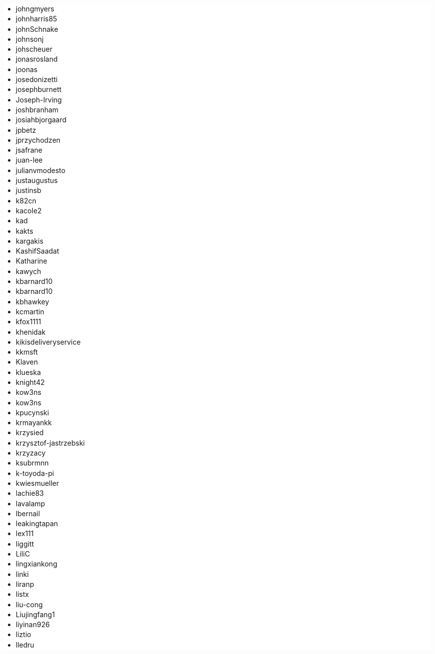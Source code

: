 - johngmyers
- johnharris85
- johnSchnake
- johnsonj
- johscheuer
- jonasrosland
- joonas
- josedonizetti
- josephburnett
- Joseph-Irving
- joshbranham
- josiahbjorgaard
- jpbetz
- jprzychodzen
- jsafrane
- juan-lee
- julianvmodesto
- justaugustus
- justinsb
- k82cn
- kacole2
- kad
- kakts
- kargakis
- KashifSaadat
- Katharine
- kawych
- kbarnard10
- kbarnard10
- kbhawkey
- kcmartin
- kfox1111
- khenidak
- kikisdeliveryservice
- kkmsft
- Klaven
- klueska
- knight42
- kow3ns
- kow3ns
- kpucynski
- krmayankk
- krzysied
- krzysztof-jastrzebski
- krzyzacy
- ksubrmnn
- k-toyoda-pi
- kwiesmueller
- lachie83
- lavalamp
- lbernail
- leakingtapan
- lex111
- liggitt
- LiliC
- lingxiankong
- linki
- liranp
- listx
- liu-cong
- Liujingfang1
- liyinan926
- liztio
- lledru